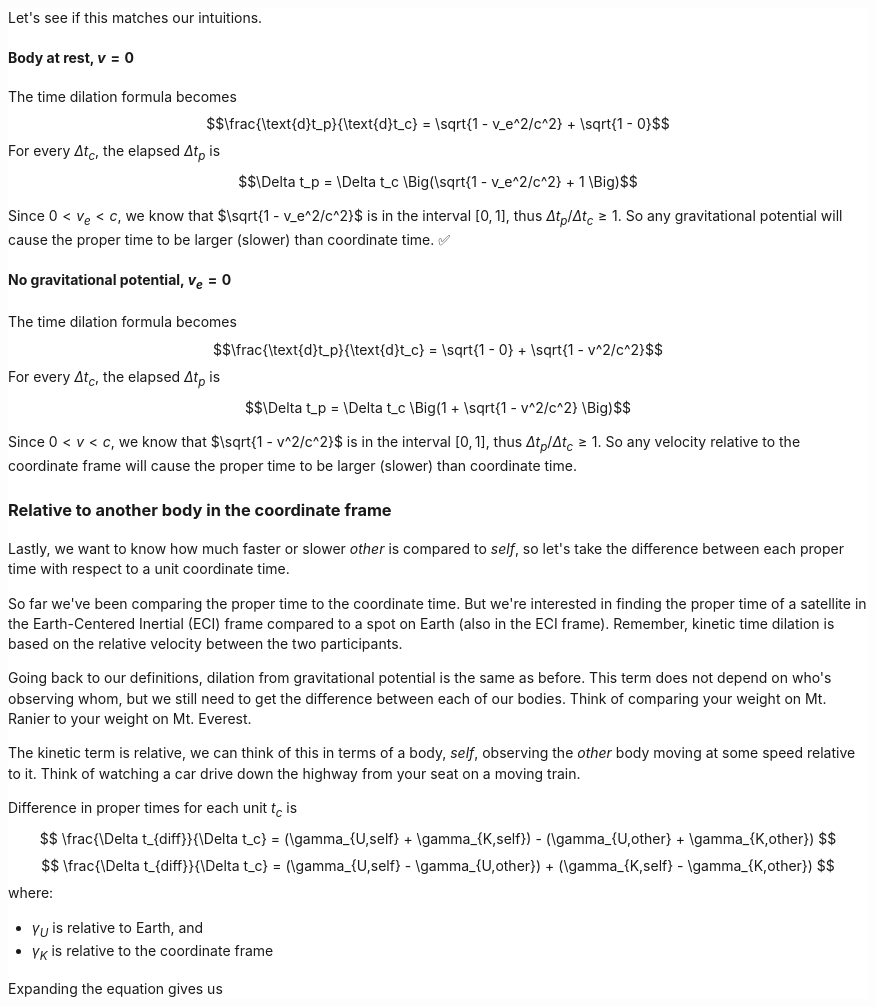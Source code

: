 Let's see if this matches our intuitions.

#### Body at rest, $v = 0$
The time dilation formula becomes
$$\frac{\text{d}t_p}{\text{d}t_c} = \sqrt{1 - v_e^2/c^2} + \sqrt{1 - 0}$$
For every $\Delta t_c$, the elapsed $\Delta t_p$ is 
$$\Delta t_p = \Delta t_c \Big(\sqrt{1 - v_e^2/c^2} + 1 \Big)$$

Since $0 < v_e < c$, we know that $\sqrt{1 - v_e^2/c^2}$ is in the interval $[0, 1]$, thus $\Delta t_p / \Delta t_c \geq 1$. So any gravitational potential will cause the proper time to be larger (slower) than coordinate time. ✅

#### No gravitational potential, $v_e = 0$
The time dilation formula becomes
$$\frac{\text{d}t_p}{\text{d}t_c} = \sqrt{1 - 0} + \sqrt{1 - v^2/c^2}$$
For every $\Delta t_c$, the elapsed $\Delta t_p$ is 
$$\Delta t_p = \Delta t_c \Big(1 + \sqrt{1 - v^2/c^2} \Big)$$

Since $0 < v < c$, we know that $\sqrt{1 - v^2/c^2}$ is in the interval $[0, 1]$, thus $\Delta t_p / \Delta t_c \geq 1$. So any velocity relative to the coordinate frame will cause the proper time to be larger (slower) than coordinate time. 


### Relative to another body in the coordinate frame
Lastly, we want to know how much faster or slower $other$ is compared to $self$, so let's take the difference between each proper time with respect to a unit coordinate time.

So far we've been comparing the proper time to the coordinate time. But we're interested in finding the proper time of a satellite in the Earth-Centered Inertial (ECI) frame compared to a spot on Earth (also in the ECI frame). Remember, kinetic time dilation is based on the relative velocity between the two participants.

Going back to our definitions, dilation from gravitational potential is the same as before. This term does not depend on who's observing whom, but we still need to get the difference between each of our bodies. Think of comparing your weight on Mt. Ranier to your weight on Mt. Everest.

The kinetic term is relative, we can think of this in terms of a body, $self$, observing the $other$ body moving at some speed relative to it. Think of watching a car drive down the highway from your seat on a moving train.

Difference in proper times for each unit $t_c$ is
$$
\frac{\Delta t_{diff}}{\Delta t_c} = (\gamma_{U,self} + \gamma_{K,self}) - (\gamma_{U,other} + \gamma_{K,other})
$$
$$
\frac{\Delta t_{diff}}{\Delta t_c} = (\gamma_{U,self} - \gamma_{U,other}) + (\gamma_{K,self} - \gamma_{K,other})
$$
where:
* $\gamma_U$ is relative to Earth, and
* $\gamma_K$ is relative to the coordinate frame

Expanding the equation gives us


[^1]: Image credit: Randall Munroe, 2023. _Recipe Relativity_. https://xkcd.com/2767/
[^2]: Image credit: Randall Munroe, 2022. _Bendy_. https://xkcd.com/2706/